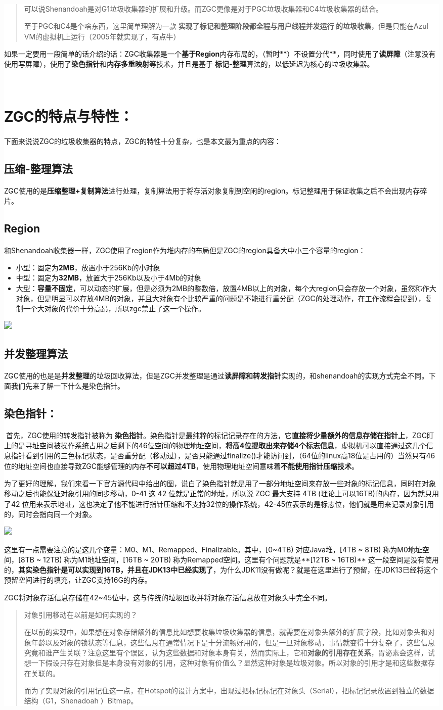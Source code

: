 > 可以说Shenandoah是对G1垃圾收集器的扩展和升级。而ZGC更像是对于PGC垃圾收集器和C4垃圾收集器的结合。
>
> 至于PGC和C4是个啥东西，这里简单理解为一款 **实现了标记和整理阶段都全程与用户线程并发运行 的垃圾收集**，但是只能在Azul VM的虚拟机上运行（2005年就实现了，有点牛）

​	如果一定要用一段简单的话介绍的话：ZGC收集器是一个**基于Region**内存布局的，（暂时**）不设置分代**，同时使用了**读屏障**（注意没有使用写屏障），使用了**染色指针**和**内存多重映射**等技术，并且是基于 **标记-整理**算法的，以低延迟为核心的垃圾收集器。

​	

# ZGC的特点与特性：

​	下面来说说ZGC的垃圾收集器的特点，ZGC的特性十分复杂，也是本文最为重点的内容：

## 压缩-整理算法

​	ZGC使用的是**压缩整理+复制算法**进行处理，复制算法用于将存活对象复制到空闲的region。标记整理用于保证收集之后不会出现内存碎片。

## **Region**

​	和Shenandoah收集器一样，ZGC使用了region作为堆内存的布局但是ZGC的region具备大中小三个容量的region：

+ 小型：固定为**2MB**，放置小于256Kb的小对象
+ 中型：固定为**32MB**，放置大于256Kb以及小于4Mb的对象
+ 大型：**容量不固定**，可以动态的扩展，但是必须为2MB的整数倍，放置4MB以上的对象，每个大region只会存放一个对象，虽然称作大对象，但是明显可以存放4MB的对象，并且大对象有个比较严重的问题是不能进行重分配（ZGC的处理动作，在工作流程会提到），复制一个大对象的代价十分高昂，所以zgc禁止了这一个操作。

![](https://gitee.com/lazyTimes/imageReposity/raw/master/img/20210813223734.png)

## **并发整理算法**

​	ZGC使用的也是是**并发整理**的垃圾回收算法，但是ZGC并发整理是通过**读屏障和转发指针**实现的，和shenandoah的实现方式完全不同。下面我们先来了解一下什么是染色指针。

## **染色指针**：

​	首先，ZGC使用的转发指针被称为 **染色指针**。染色指针是最纯粹的标记记录存在的方法，它**直接将少量额外的信息存储在指针上**，ZGC盯上的是寻址空间被操作系统占用之后剩下的46位空间的物理地址空间，**将高4位提取出来存储4个标志信息**，虚拟机可以直接通过这几个信息指针看到引用的三色标记状态，是否重分配（移动过），是否只能通过finalize()才能访问到，（64位的linux高18位是占用的）当然只有46位的地址空间也直接导致ZGC能够管理的内存**不可以超过4TB**，使用物理地址空间意味着**不能使用指针压缩技术**。

​	为了更好的理解，我们来看一下官方源代码中给出的图，说白了染色指针就是用了一部分地址空间来存放一些对象的标记信息，同时在对象移动之后也能保证对象引用的同步移动，0-41 这 42 位就是正常的地址，所以说 ZGC 最大支持 4TB (理论上可以16TB)的内存，因为就只用了42 位用来表示地址，这也决定了他不能进行指针压缩和不支持32位的操作系统，42-45位表示的是标志位，他们就是用来记录对象引用的，同时会指向同一个对象。

![](https://gitee.com/lazyTimes/imageReposity/raw/master/img/20210813230712.png)

​	这里有一点需要注意的是这几个变量：M0、M1、Remapped、Finalizable。其中，[0~4TB) 对应Java堆，[4TB ~ 8TB) 称为M0地址空间，[8TB ~ 12TB) 称为M1地址空间，[16TB ~ 20TB) 称为Remapped空间。这里有个问题就是**[12TB ~ 16TB)** 这一段空间是没有使用的，**其实染色指针是可以实现到16TB，并且在JDK13中已经实现了**，为什么JDK11没有做呢？就是在这里进行了预留，在JDK13已经将这个预留空间进行的填充，让ZGC支持16G的内存。

​	ZGC将对象存活信息存储在42~45位中，这与传统的垃圾回收并将对象存活信息放在对象头中完全不同。

> 对象引用移动在以前是如何实现的？
>
> ​	在以前的实现中，如果想在对象存储额外的信息比如想要收集垃圾收集器的信息，就需要在对象头额外的扩展字段，比如对象头和对象年龄以及对象的锁状态等信息，这些信息在通常情况下是十分流畅好用的，但是一旦对象移动，事情就变得十分复杂了，这些信息究竟和谁产生关联？注意这里有个误区，认为这些数据和对象本身有关，然而实际上，它和**对象的引用存在关系**，胃泌素会这样，试想一下假设只存在对象但是本身没有对象的引用，这种对象有价值么？显然这种对象是垃圾对象。所以对象的引用才是和这些数据存在关联的。
>
> ​	而为了实现对象的引用记住这一点，在Hotspot的设计方案中，出现过把标记标记在对象头（Serial），把标记记录放置到独立的数据结构（G1，Shenadoah ）Bitmap。
